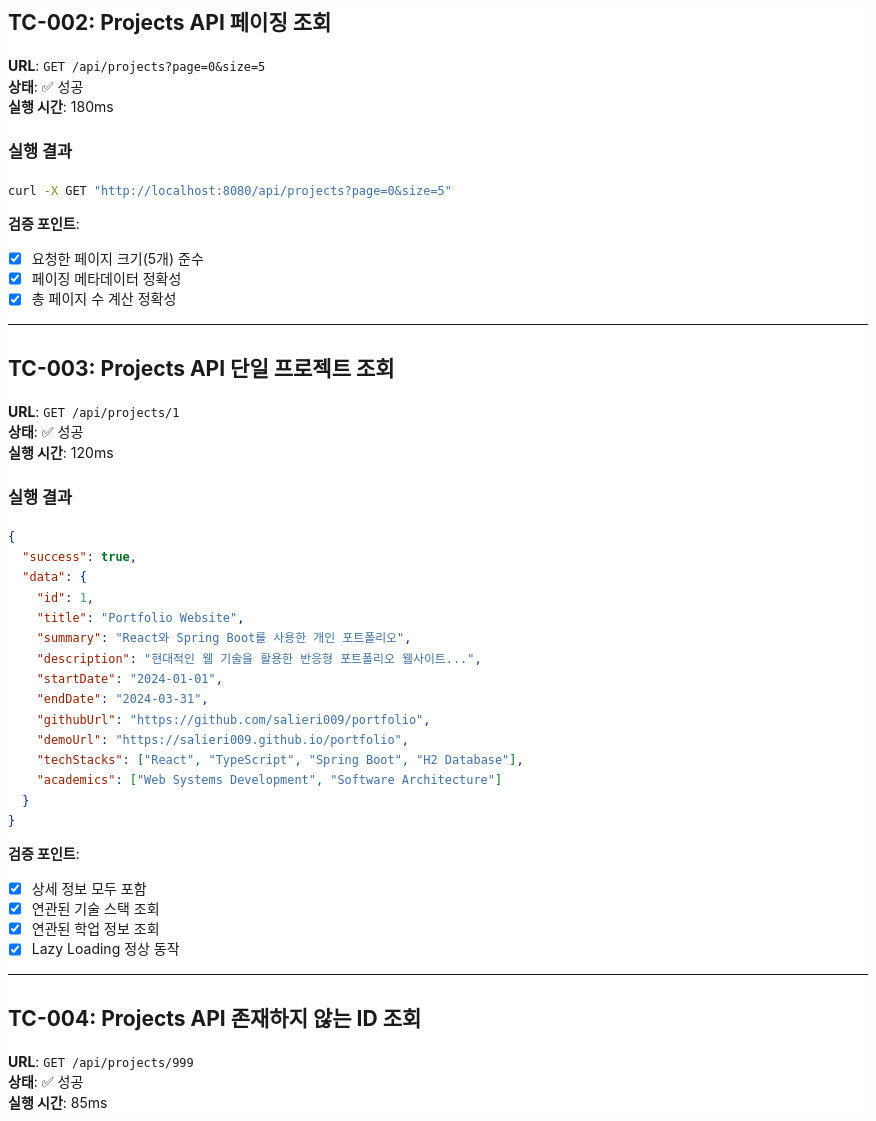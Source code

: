
## TC-002: Projects API 페이징 조회
**URL**: `GET /api/projects?page=0&size=5`  
**상태**: ✅ 성공  
**실행 시간**: 180ms  

### 실행 결과
```bash
curl -X GET "http://localhost:8080/api/projects?page=0&size=5"
```

**검증 포인트**:
- [x] 요청한 페이지 크기(5개) 준수
- [x] 페이징 메타데이터 정확성
- [x] 총 페이지 수 계산 정확성

---

## TC-003: Projects API 단일 프로젝트 조회
**URL**: `GET /api/projects/1`  
**상태**: ✅ 성공  
**실행 시간**: 120ms  

### 실행 결과
```json
{
  "success": true,
  "data": {
    "id": 1,
    "title": "Portfolio Website",
    "summary": "React와 Spring Boot를 사용한 개인 포트폴리오",
    "description": "현대적인 웹 기술을 활용한 반응형 포트폴리오 웹사이트...",
    "startDate": "2024-01-01",
    "endDate": "2024-03-31",
    "githubUrl": "https://github.com/salieri009/portfolio",
    "demoUrl": "https://salieri009.github.io/portfolio",
    "techStacks": ["React", "TypeScript", "Spring Boot", "H2 Database"],
    "academics": ["Web Systems Development", "Software Architecture"]
  }
}
```

**검증 포인트**:
- [x] 상세 정보 모두 포함
- [x] 연관된 기술 스택 조회
- [x] 연관된 학업 정보 조회
- [x] Lazy Loading 정상 동작

---

## TC-004: Projects API 존재하지 않는 ID 조회
**URL**: `GET /api/projects/999`  
**상태**: ✅ 성공  
**실행 시간**: 85ms  
